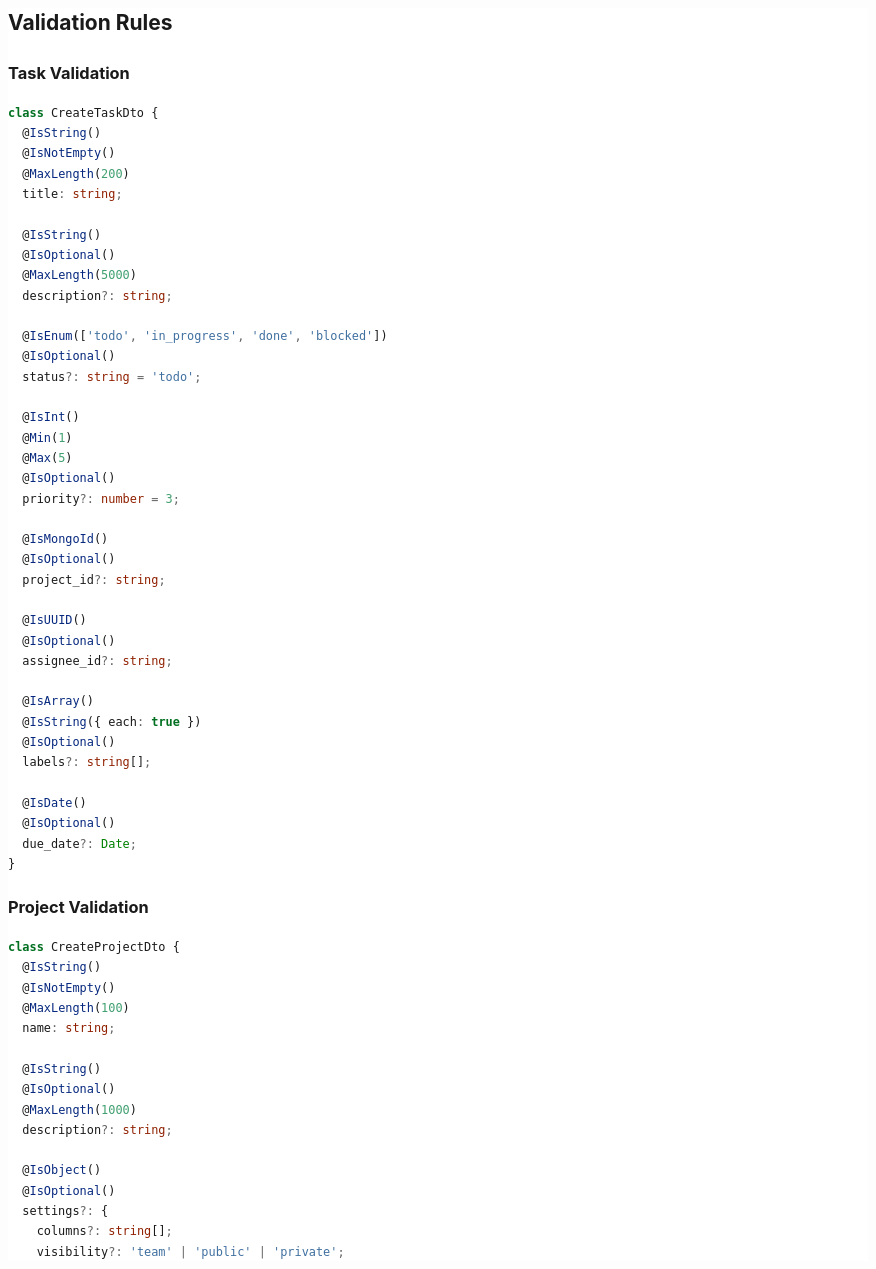 
## Validation Rules

### Task Validation
```typescript
class CreateTaskDto {
  @IsString()
  @IsNotEmpty()
  @MaxLength(200)
  title: string;

  @IsString()
  @IsOptional()
  @MaxLength(5000)
  description?: string;

  @IsEnum(['todo', 'in_progress', 'done', 'blocked'])
  @IsOptional()
  status?: string = 'todo';

  @IsInt()
  @Min(1)
  @Max(5)
  @IsOptional()
  priority?: number = 3;

  @IsMongoId()
  @IsOptional()
  project_id?: string;

  @IsUUID()
  @IsOptional()
  assignee_id?: string;

  @IsArray()
  @IsString({ each: true })
  @IsOptional()
  labels?: string[];

  @IsDate()
  @IsOptional()
  due_date?: Date;
}
```

### Project Validation
```typescript
class CreateProjectDto {
  @IsString()
  @IsNotEmpty()
  @MaxLength(100)
  name: string;

  @IsString()
  @IsOptional()
  @MaxLength(1000)
  description?: string;

  @IsObject()
  @IsOptional()
  settings?: {
    columns?: string[];
    visibility?: 'team' | 'public' | 'private';
```